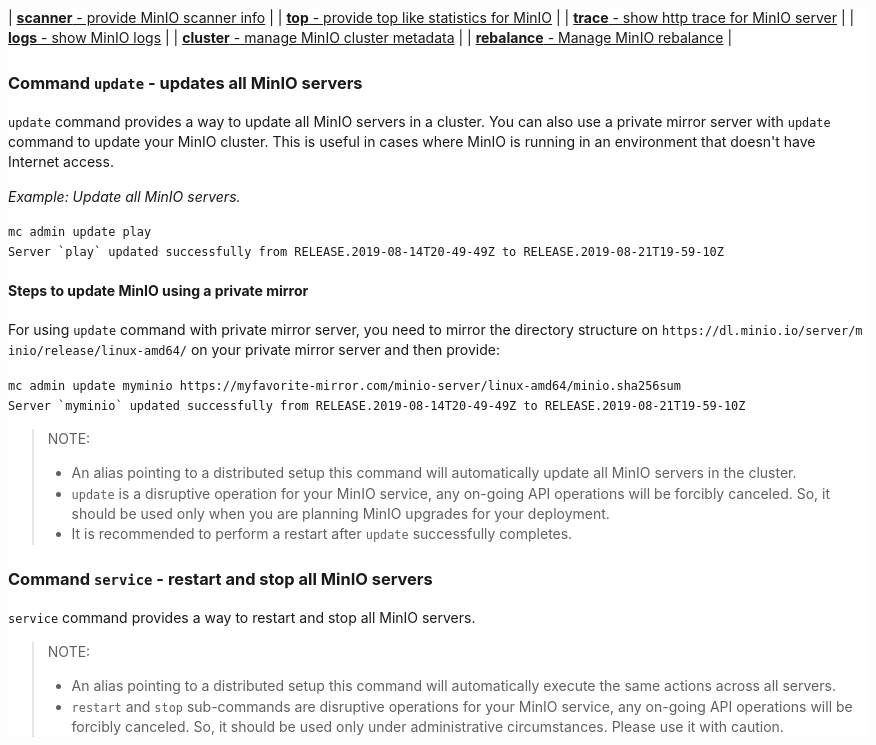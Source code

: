 | [**scanner** - provide MinIO scanner info](#scanner)                               |
| [**top** - provide top like statistics for MinIO](#top)                            |
| [**trace** - show http trace for MinIO server](#trace)                             |
| [**logs** - show MinIO logs](#logs)                                                |
| [**cluster** - manage MinIO cluster metadata](#cluster)                            |
| [**rebalance** - Manage MinIO rebalance](#rebalance)                               |

<a name="update"></a>
### Command `update` - updates all MinIO servers
`update` command provides a way to update all MinIO servers in a cluster. You can also use a private mirror server with `update` command to update your MinIO cluster. This is useful in cases where MinIO is running in an environment that doesn't have Internet access.

*Example: Update all MinIO servers.*
```
mc admin update play
Server `play` updated successfully from RELEASE.2019-08-14T20-49-49Z to RELEASE.2019-08-21T19-59-10Z
```

#### Steps to update MinIO using a private mirror
For using `update` command with private mirror server, you need to mirror the directory structure on `https://dl.minio.io/server/minio/release/linux-amd64/` on your private mirror server and then provide:

```
mc admin update myminio https://myfavorite-mirror.com/minio-server/linux-amd64/minio.sha256sum
Server `myminio` updated successfully from RELEASE.2019-08-14T20-49-49Z to RELEASE.2019-08-21T19-59-10Z
```

> NOTE:
> - An alias pointing to a distributed setup this command will automatically update all MinIO servers in the cluster.
> - `update` is a disruptive operation for your MinIO service, any on-going API operations will be forcibly canceled. So, it should be used only when you are planning MinIO upgrades for your deployment.
> - It is recommended to perform a restart after `update` successfully completes.

<a name="service"></a>
### Command `service` - restart and stop all MinIO servers
`service` command provides a way to restart and stop all MinIO servers.

> NOTE:
> - An alias pointing to a distributed setup this command will automatically execute the same actions across all servers.
> - `restart` and `stop` sub-commands are disruptive operations for your MinIO service, any on-going API operations will be forcibly canceled. So, it should be used only under administrative circumstances. Please use it with caution.
